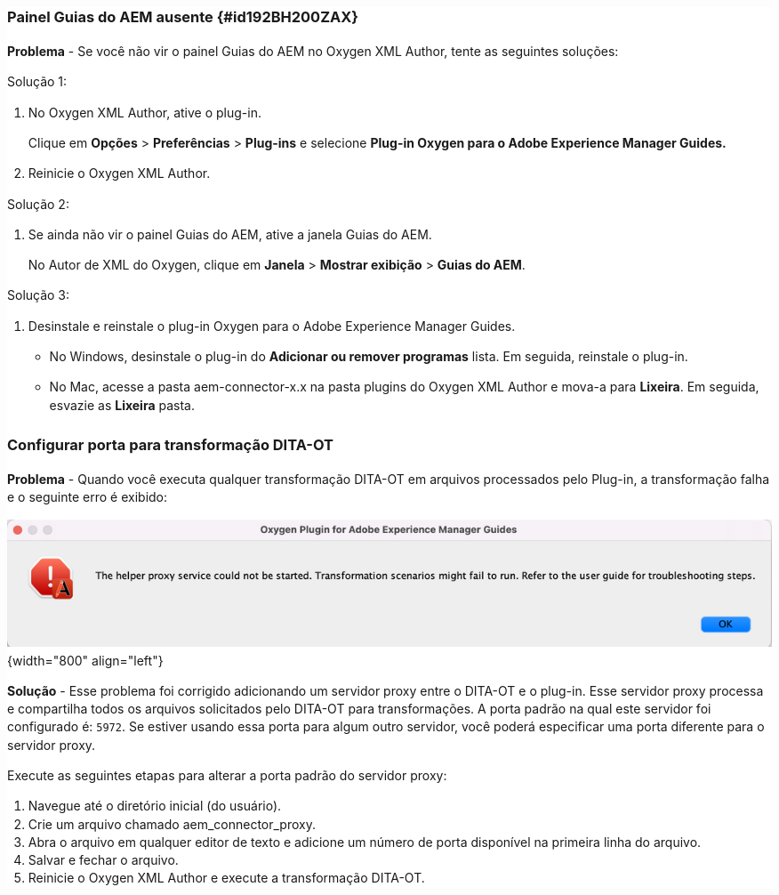 ### Painel Guias do AEM ausente {#id192BH200ZAX}

**Problema** - Se você não vir o painel Guias do AEM no Oxygen XML Author, tente as seguintes soluções:

Solução 1:

1. No Oxygen XML Author, ative o plug-in.

   Clique em **Opções** \> **Preferências** \> **Plug-ins** e selecione **Plug-in Oxygen para o Adobe Experience Manager Guides.**

1. Reinicie o Oxygen XML Author.


Solução 2:

1. Se ainda não vir o painel Guias do AEM, ative a janela Guias do AEM.

   No Autor de XML do Oxygen, clique em **Janela** \> **Mostrar exibição** \> **Guias do AEM**.

Solução 3:

1. Desinstale e reinstale o plug-in Oxygen para o Adobe Experience Manager Guides.

   - No Windows, desinstale o plug-in do **Adicionar ou remover programas** lista. Em seguida, reinstale o plug-in.

   - No Mac, acesse a pasta aem-connector-x.x na pasta plugins do Oxygen XML Author e mova-a para **Lixeira**. Em seguida, esvazie as **Lixeira** pasta.


### Configurar porta para transformação DITA-OT

**Problema** - Quando você executa qualquer transformação DITA-OT em arquivos processados pelo Plug-in, a transformação falha e o seguinte erro é exibido:

![Erro de falha de transformação DITA-OT](images/proxy-server-path-error-new.png){width="800" align="left"}

**Solução** - Esse problema foi corrigido adicionando um servidor proxy entre o DITA-OT e o plug-in. Esse servidor proxy processa e compartilha todos os arquivos solicitados pelo DITA-OT para transformações. A porta padrão na qual este servidor foi configurado é: `5972`. Se estiver usando essa porta para algum outro servidor, você poderá especificar uma porta diferente para o servidor proxy.

Execute as seguintes etapas para alterar a porta padrão do servidor proxy:

1. Navegue até o diretório inicial \(do usuário\).
1. Crie um arquivo chamado aem\_connector\_proxy.
1. Abra o arquivo em qualquer editor de texto e adicione um número de porta disponível na primeira linha do arquivo.
1. Salvar e fechar o arquivo.
1. Reinicie o Oxygen XML Author e execute a transformação DITA-OT.
